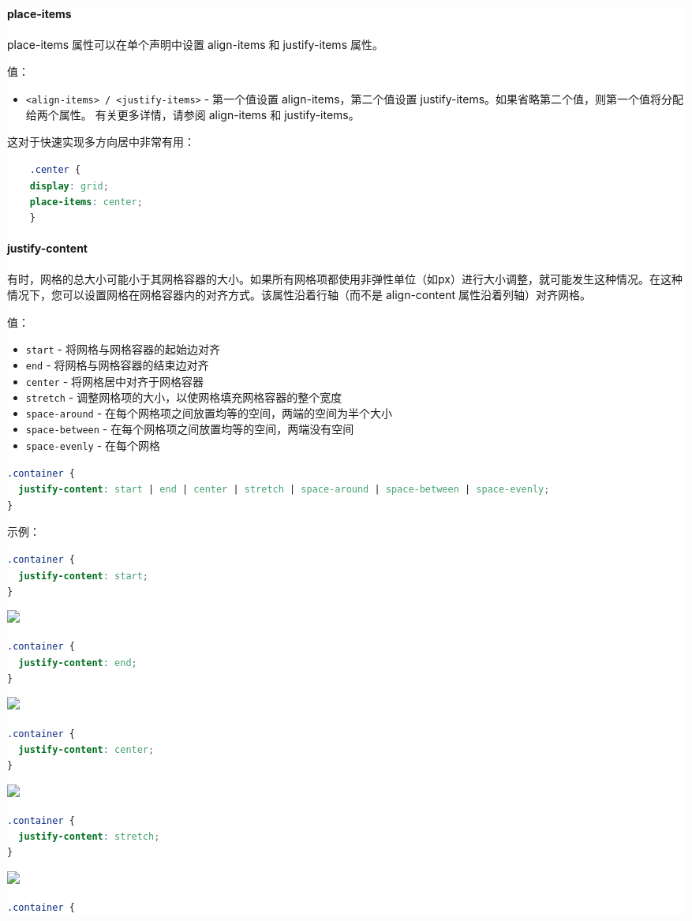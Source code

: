 
####  place-items  
  
place-items 属性可以在单个声明中设置 align-items 和 justify-items 属性。

值：

* `<align-items> / <justify-items>` - 第一个值设置 align-items，第二个值设置 justify-items。如果省略第二个值，则第一个值将分配给两个属性。 有关更多详情，请参阅 align-items 和 justify-items。

这对于快速实现多方向居中非常有用：

```css
    .center {
    display: grid;
    place-items: center;
    }
```  
####  justify-content  

有时，网格的总大小可能小于其网格容器的大小。如果所有网格项都使用非弹性单位（如px）进行大小调整，就可能发生这种情况。在这种情况下，您可以设置网格在网格容器内的对齐方式。该属性沿着行轴（而不是 align-content 属性沿着列轴）对齐网格。

值：

* `start` - 将网格与网格容器的起始边对齐 
* `end` - 将网格与网格容器的结束边对齐 
* `center` - 将网格居中对齐于网格容器 
* `stretch` - 调整网格项的大小，以使网格填充网格容器的整个宽度 
* `space-around` - 在每个网格项之间放置均等的空间，两端的空间为半个大小 
* `space-between` - 在每个网格项之间放置均等的空间，两端没有空间 
* `space-evenly` - 在每个网格   
  
```css
.container {
  justify-content: start | end | center | stretch | space-around | space-between | space-evenly;    
}
```  
  
示例：  
  
```css
.container {
  justify-content: start;
}
```    
![]({{site.baseurl}}/img/justify-content-start.svg)     
```css
.container {
  justify-content: end;    
}
```  
![]({{site.baseurl}}/img/justify-content-end.svg)     
```css
.container {
  justify-content: center;    
}
```  
![]({{site.baseurl}}/img/justify-content-center.svg)      
```css
.container {
  justify-content: stretch;    
}
```  
![]({{site.baseurl}}/img/justify-content-stretch.svg)       
```css
.container {
```